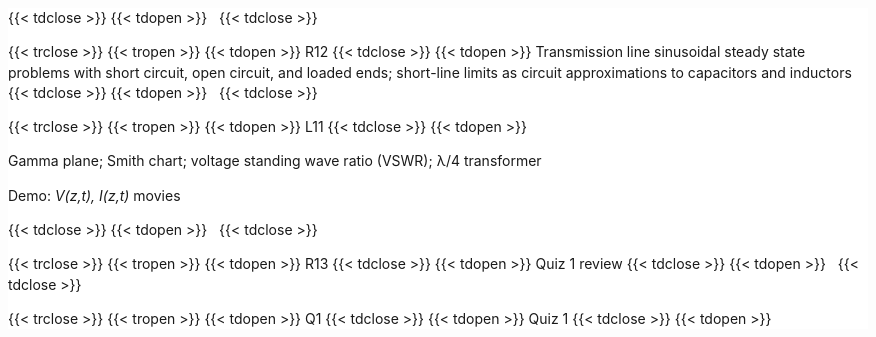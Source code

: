 
{{< tdclose >}}
{{< tdopen >}}
 
{{< tdclose >}}

{{< trclose >}}
{{< tropen >}}
{{< tdopen >}}
R12
{{< tdclose >}}
{{< tdopen >}}
Transmission line sinusoidal steady state problems with short circuit, open circuit, and loaded ends; short-line limits as circuit approximations to capacitors and inductors
{{< tdclose >}}
{{< tdopen >}}
 
{{< tdclose >}}

{{< trclose >}}
{{< tropen >}}
{{< tdopen >}}
L11
{{< tdclose >}}
{{< tdopen >}}


Gamma plane; Smith chart; voltage standing wave ratio (VSWR); λ/4 transformer

Demo: _V(z,t), I(z,t)_ movies


{{< tdclose >}}
{{< tdopen >}}
 
{{< tdclose >}}

{{< trclose >}}
{{< tropen >}}
{{< tdopen >}}
R13
{{< tdclose >}}
{{< tdopen >}}
Quiz 1 review
{{< tdclose >}}
{{< tdopen >}}
 
{{< tdclose >}}

{{< trclose >}}
{{< tropen >}}
{{< tdopen >}}
Q1
{{< tdclose >}}
{{< tdopen >}}
Quiz 1
{{< tdclose >}}
{{< tdopen >}}
 